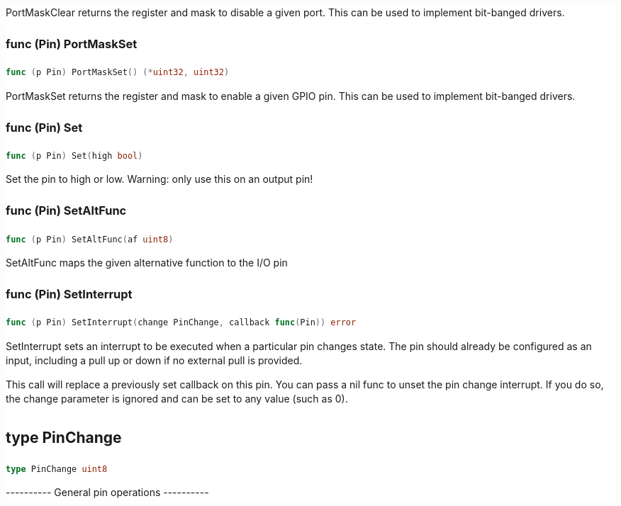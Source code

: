 PortMaskClear returns the register and mask to disable a given port. This can
be used to implement bit-banged drivers.


### func (Pin) PortMaskSet

```go
func (p Pin) PortMaskSet() (*uint32, uint32)
```

PortMaskSet returns the register and mask to enable a given GPIO pin. This
can be used to implement bit-banged drivers.


### func (Pin) Set

```go
func (p Pin) Set(high bool)
```

Set the pin to high or low.
Warning: only use this on an output pin!


### func (Pin) SetAltFunc

```go
func (p Pin) SetAltFunc(af uint8)
```

SetAltFunc maps the given alternative function to the I/O pin


### func (Pin) SetInterrupt

```go
func (p Pin) SetInterrupt(change PinChange, callback func(Pin)) error
```

SetInterrupt sets an interrupt to be executed when a particular pin changes
state. The pin should already be configured as an input, including a pull up
or down if no external pull is provided.

This call will replace a previously set callback on this pin. You can pass a
nil func to unset the pin change interrupt. If you do so, the change
parameter is ignored and can be set to any value (such as 0).




## type PinChange

```go
type PinChange uint8
```

---------- General pin operations ----------



